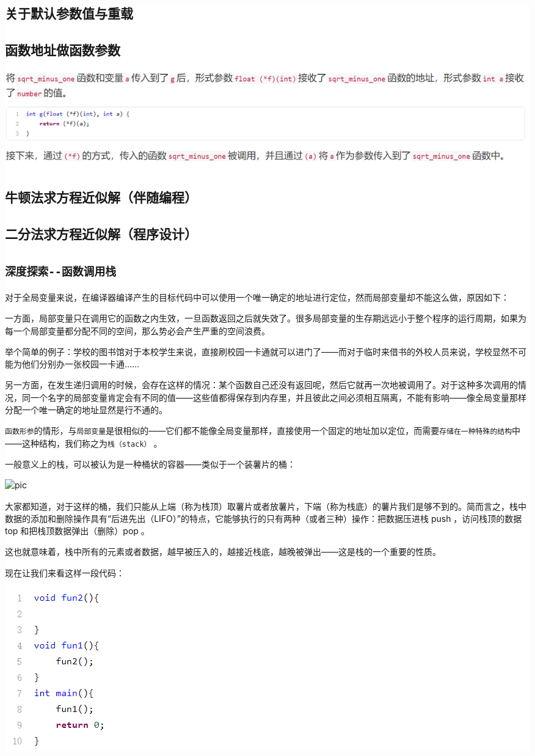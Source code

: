 ## 关于默认参数值与重载

## 函数地址做函数参数

![image-20201218152430173](../../Image/image-20201218152430173.png)

## 牛顿法求方程近似解（伴随编程）

## 二分法求方程近似解（程序设计）

## `深度探索--函数调用栈`

对于全局变量来说，在编译器编译产生的目标代码中可以使用一个唯一确定的地址进行定位，然而局部变量却不能这么做，原因如下： 

一方面，局部变量只在调用它的函数之内生效，一旦函数返回之后就失效了。很多局部变量的生存期远远小于整个程序的运行周期，如果为每一个局部变量都分配不同的空间，那么势必会产生严重的空间浪费。 

举个简单的例子：学校的图书馆对于本校学生来说，直接刷校园一卡通就可以进门了——而对于临时来借书的外校人员来说，学校显然不可能为他们分别办一张校园一卡通……

另一方面，在发生递归调用的时候，会存在这样的情况：某个函数自己还没有返回呢，然后它就再一次地被调用了。对于这种多次调用的情况，同一个名字的局部变量肯定会有不同的值——这些值都得保存到内存里，并且彼此之间必须相互隔离，不能有影响——像全局变量那样分配一个唯一确定的地址显然是行不通的。 

`函数形参`的情形，与`局部变量`是很相似的——它们都不能像全局变量那样，直接使用一个固定的地址加以定位，而需要`存储在一种特殊的结构`中——这种结构，我们称之为`栈（stack）` 。 

一般意义上的栈，可以被认为是一种桶状的容器——类似于一个装薯片的桶：

![pic](https://res.jisuanke.com/img/upload/58628294c19482b6956d6587803e840f9ec0289b.png)

大家都知道，对于这样的桶，我们只能从上端（称为栈顶）取薯片或者放薯片，下端（称为栈底）的薯片我们是够不到的。简而言之，栈中数据的添加和删除操作具有“后进先出（LIFO）”的特点，它能够执行的只有两种（或者三种）操作：把数据压进栈 push ，访问栈顶的数据 top 和把栈顶数据弹出（删除）pop 。 

这也就意味着，栈中所有的元素或者数据，越早被压入的，越接近栈底，越晚被弹出——这是栈的一个重要的性质。

现在让我们来看这样一段代码： 

![image-20201218152902438](../../Image/image-20201218152902438.png)
